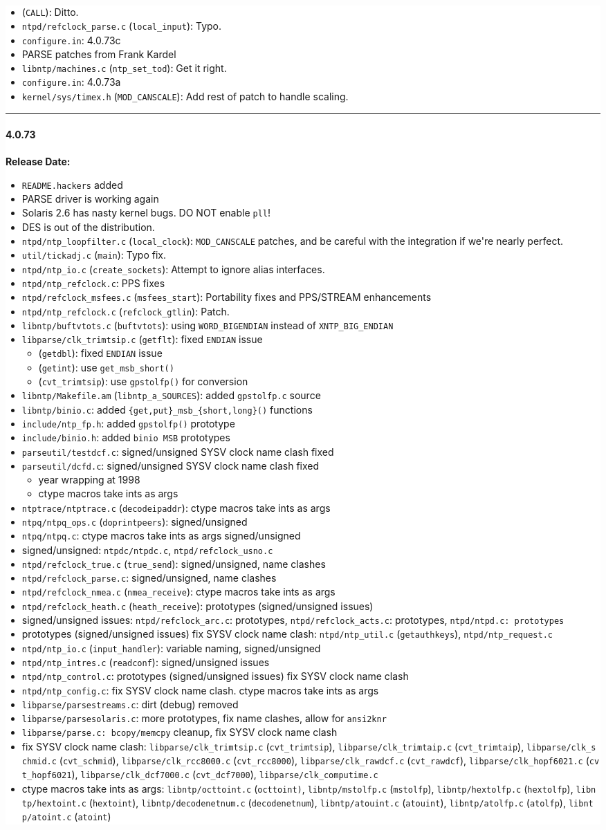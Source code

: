   * (`CALL`): Ditto.
* `ntpd/refclock_parse.c` (`local_input`): Typo.
* `configure.in`: 4.0.73c
* PARSE patches from Frank Kardel
* `libntp/machines.c` (`ntp_set_tod`): Get it right.
* `configure.in`: 4.0.73a
* `kernel/sys/timex.h` (`MOD_CANSCALE`): Add rest of patch to handle scaling.

* * *

#### 4.0.73

**Release Date:** 

* `README.hackers` added
* PARSE driver is working again
* Solaris 2.6 has nasty kernel bugs.  DO NOT enable `pll`!
* DES is out of the distribution.
* `ntpd/ntp_loopfilter.c` (`local_clock`): `MOD_CANSCALE` patches, and be careful with the integration if we're nearly perfect.
* `util/tickadj.c` (`main`): Typo fix.
* `ntpd/ntp_io.c` (`create_sockets`): Attempt to ignore alias interfaces.
* `ntpd/ntp_refclock.c`: PPS fixes
* `ntpd/refclock_msfees.c` (`msfees_start`): Portability fixes and PPS/STREAM enhancements
* `ntpd/ntp_refclock.c` (`refclock_gtlin`): Patch.
* `libntp/buftvtots.c` (`buftvtots`): using `WORD_BIGENDIAN` instead of `XNTP_BIG_ENDIAN`
* `libparse/clk_trimtsip.c` (`getflt`): fixed `ENDIAN` issue
  * (`getdbl`): fixed `ENDIAN` issue
  * (`getint`): use `get_msb_short()`
  * (`cvt_trimtsip`): use `gpstolfp()` for conversion
* `libntp/Makefile.am` (`libntp_a_SOURCES`): added `gpstolfp.c` source
* `libntp/binio.c`: added `{get,put}_msb_{short,long}()` functions
* `include/ntp_fp.h`: added `gpstolfp()` prototype
* `include/binio.h`: added `binio MSB` prototypes
* `parseutil/testdcf.c`: signed/unsigned SYSV clock name clash fixed
* `parseutil/dcfd.c`: signed/unsigned SYSV clock name clash fixed
  * year wrapping at 1998
  * ctype macros take ints as args
* `ntptrace/ntptrace.c` (`decodeipaddr`): ctype macros take ints as args
* `ntpq/ntpq_ops.c` (`doprintpeers`): signed/unsigned
* `ntpq/ntpq.c`: ctype macros take ints as args signed/unsigned
* signed/unsigned: `ntpdc/ntpdc.c`, `ntpd/refclock_usno.c`
* `ntpd/refclock_true.c` (`true_send`): signed/unsigned, name clashes
* `ntpd/refclock_parse.c`: signed/unsigned, name clashes
* `ntpd/refclock_nmea.c` (`nmea_receive`): ctype macros take ints as args
* `ntpd/refclock_heath.c` (`heath_receive`): prototypes (signed/unsigned issues)
* signed/unsigned issues: `ntpd/refclock_arc.c`: prototypes, `ntpd/refclock_acts.c`: prototypes, `ntpd/ntpd.c: prototypes`
* prototypes (signed/unsigned issues) fix SYSV clock name clash: `ntpd/ntp_util.c` (`getauthkeys`), `ntpd/ntp_request.c`
* `ntpd/ntp_io.c` (`input_handler`): variable naming, signed/unsigned
* `ntpd/ntp_intres.c` (`readconf`): signed/unsigned issues
* `ntpd/ntp_control.c`: prototypes (signed/unsigned issues) fix SYSV clock name clash
* `ntpd/ntp_config.c`: fix SYSV clock name clash. ctype macros take ints as args
* `libparse/parsestreams.c`: dirt (debug) removed
* `libparse/parsesolaris.c`: more prototypes, fix name clashes, allow for `ansi2knr`
* `libparse/parse.c: bcopy/memcpy` cleanup, fix SYSV clock name clash
* fix SYSV clock name clash: `libparse/clk_trimtsip.c` (`cvt_trimtsip`), `libparse/clk_trimtaip.c` (`cvt_trimtaip`), `libparse/clk_schmid.c` (`cvt_schmid`), `libparse/clk_rcc8000.c` (`cvt_rcc8000`), `libparse/clk_rawdcf.c` (`cvt_rawdcf`), `libparse/clk_hopf6021.c` (`cvt_hopf6021`), `libparse/clk_dcf7000.c` (`cvt_dcf7000`), `libparse/clk_computime.c`
* ctype macros take ints as args: `libntp/octtoint.c` (`octtoint)`, `libntp/mstolfp.c` (`mstolfp`), `libntp/hextolfp.c` (`hextolfp`), `libntp/hextoint.c` (`hextoint`), `libntp/decodenetnum.c` (`decodenetnum`), `libntp/atouint.c` (`atouint`), `libntp/atolfp.c` (`atolfp`), `libntp/atoint.c` (`atoint`)